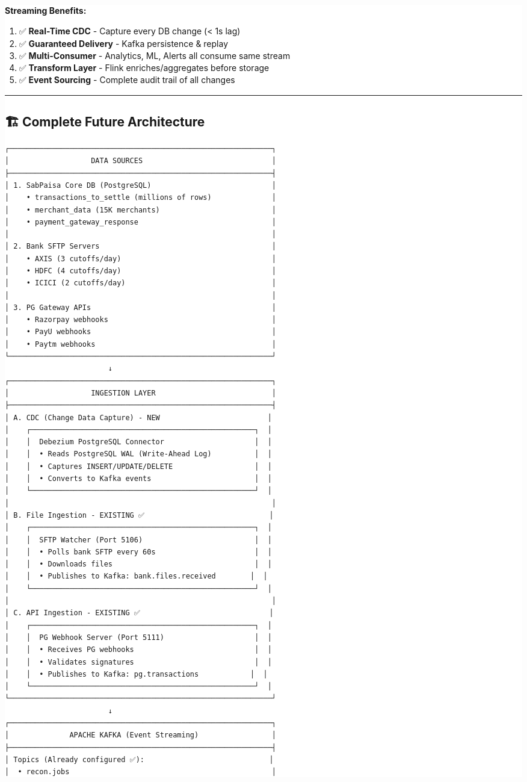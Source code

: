 **Streaming Benefits:**
1. ✅ **Real-Time CDC** - Capture every DB change (< 1s lag)
2. ✅ **Guaranteed Delivery** - Kafka persistence & replay
3. ✅ **Multi-Consumer** - Analytics, ML, Alerts all consume same stream
4. ✅ **Transform Layer** - Flink enriches/aggregates before storage
5. ✅ **Event Sourcing** - Complete audit trail of all changes

---

## 🏗️ Complete Future Architecture

```
┌─────────────────────────────────────────────────────────────┐
│                   DATA SOURCES                              │
├─────────────────────────────────────────────────────────────┤
│ 1. SabPaisa Core DB (PostgreSQL)                            │
│    • transactions_to_settle (millions of rows)              │
│    • merchant_data (15K merchants)                          │
│    • payment_gateway_response                               │
│                                                             │
│ 2. Bank SFTP Servers                                        │
│    • AXIS (3 cutoffs/day)                                   │
│    • HDFC (4 cutoffs/day)                                   │
│    • ICICI (2 cutoffs/day)                                  │
│                                                             │
│ 3. PG Gateway APIs                                          │
│    • Razorpay webhooks                                      │
│    • PayU webhooks                                          │
│    • Paytm webhooks                                         │
└─────────────────────────────────────────────────────────────┘
                        ↓
┌─────────────────────────────────────────────────────────────┐
│                   INGESTION LAYER                           │
├─────────────────────────────────────────────────────────────┤
│ A. CDC (Change Data Capture) - NEW                         │
│    ┌────────────────────────────────────────────────────┐  │
│    │  Debezium PostgreSQL Connector                     │  │
│    │  • Reads PostgreSQL WAL (Write-Ahead Log)          │  │
│    │  • Captures INSERT/UPDATE/DELETE                   │  │
│    │  • Converts to Kafka events                        │  │
│    └────────────────────────────────────────────────────┘  │
│                                                             │
│ B. File Ingestion - EXISTING ✅                             │
│    ┌────────────────────────────────────────────────────┐  │
│    │  SFTP Watcher (Port 5106)                          │  │
│    │  • Polls bank SFTP every 60s                       │  │
│    │  • Downloads files                                 │  │
│    │  • Publishes to Kafka: bank.files.received        │  │
│    └────────────────────────────────────────────────────┘  │
│                                                             │
│ C. API Ingestion - EXISTING ✅                              │
│    ┌────────────────────────────────────────────────────┐  │
│    │  PG Webhook Server (Port 5111)                     │  │
│    │  • Receives PG webhooks                            │  │
│    │  • Validates signatures                            │  │
│    │  • Publishes to Kafka: pg.transactions            │  │
│    └────────────────────────────────────────────────────┘  │
└─────────────────────────────────────────────────────────────┘
                        ↓
┌─────────────────────────────────────────────────────────────┐
│              APACHE KAFKA (Event Streaming)                 │
├─────────────────────────────────────────────────────────────┤
│ Topics (Already configured ✅):                             │
│  • recon.jobs                                               │
```